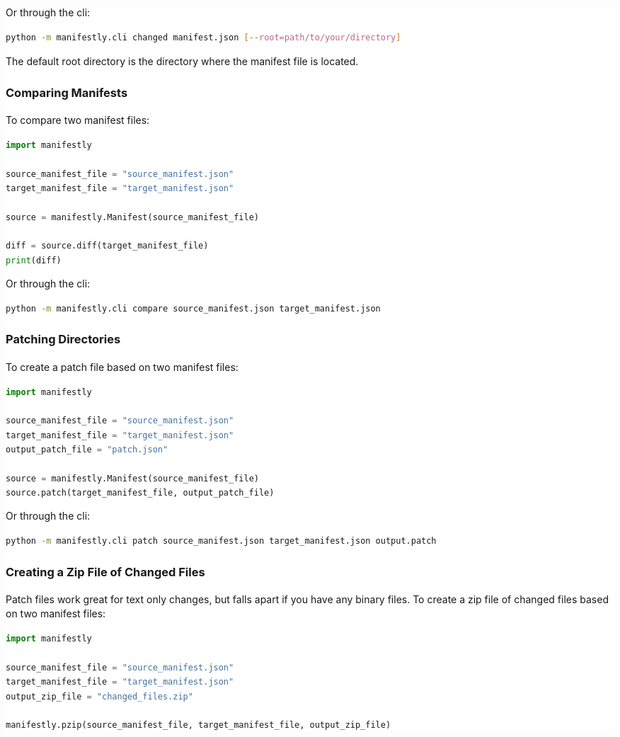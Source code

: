 Or through the cli:

```bash
python -m manifestly.cli changed manifest.json [--root=path/to/your/directory]
```

The default root directory is the directory where the manifest file is located.

### Comparing Manifests

To compare two manifest files:

```python
import manifestly

source_manifest_file = "source_manifest.json"
target_manifest_file = "target_manifest.json"

source = manifestly.Manifest(source_manifest_file)

diff = source.diff(target_manifest_file)
print(diff)
```

Or through the cli:

```bash
python -m manifestly.cli compare source_manifest.json target_manifest.json
```

### Patching Directories

To create a patch file based on two manifest files:

```python
import manifestly

source_manifest_file = "source_manifest.json"
target_manifest_file = "target_manifest.json"
output_patch_file = "patch.json"

source = manifestly.Manifest(source_manifest_file)
source.patch(target_manifest_file, output_patch_file)
```

Or through the cli:

```bash
python -m manifestly.cli patch source_manifest.json target_manifest.json output.patch
```

### Creating a Zip File of Changed Files

Patch files work great for text only changes, but falls apart if you have any binary files. To create a zip file of
changed files based on two manifest files:

```python
import manifestly

source_manifest_file = "source_manifest.json"
target_manifest_file = "target_manifest.json"
output_zip_file = "changed_files.zip"

manifestly.pzip(source_manifest_file, target_manifest_file, output_zip_file)
```

